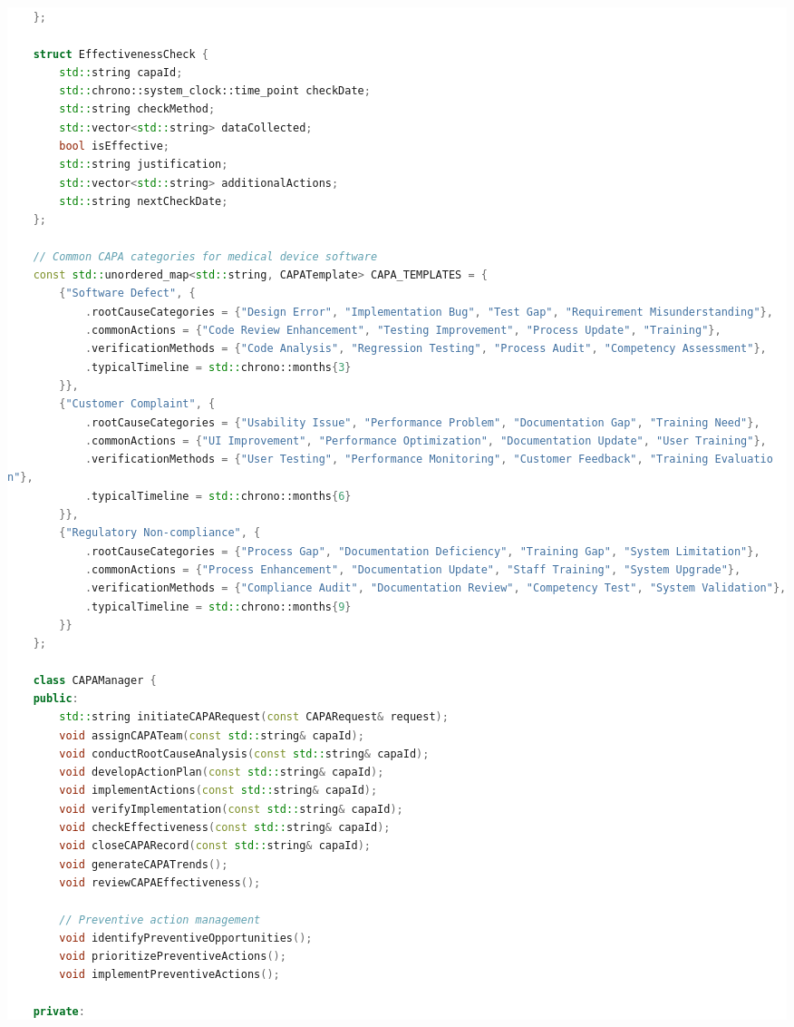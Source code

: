 ```cpp
    };
    
    struct EffectivenessCheck {
        std::string capaId;
        std::chrono::system_clock::time_point checkDate;
        std::string checkMethod;
        std::vector<std::string> dataCollected;
        bool isEffective;
        std::string justification;
        std::vector<std::string> additionalActions;
        std::string nextCheckDate;
    };
    
    // Common CAPA categories for medical device software
    const std::unordered_map<std::string, CAPATemplate> CAPA_TEMPLATES = {
        {"Software Defect", {
            .rootCauseCategories = {"Design Error", "Implementation Bug", "Test Gap", "Requirement Misunderstanding"},
            .commonActions = {"Code Review Enhancement", "Testing Improvement", "Process Update", "Training"},
            .verificationMethods = {"Code Analysis", "Regression Testing", "Process Audit", "Competency Assessment"},
            .typicalTimeline = std::chrono::months{3}
        }},
        {"Customer Complaint", {
            .rootCauseCategories = {"Usability Issue", "Performance Problem", "Documentation Gap", "Training Need"},
            .commonActions = {"UI Improvement", "Performance Optimization", "Documentation Update", "User Training"},
            .verificationMethods = {"User Testing", "Performance Monitoring", "Customer Feedback", "Training Evaluation"},
            .typicalTimeline = std::chrono::months{6}
        }},
        {"Regulatory Non-compliance", {
            .rootCauseCategories = {"Process Gap", "Documentation Deficiency", "Training Gap", "System Limitation"},
            .commonActions = {"Process Enhancement", "Documentation Update", "Staff Training", "System Upgrade"},
            .verificationMethods = {"Compliance Audit", "Documentation Review", "Competency Test", "System Validation"},
            .typicalTimeline = std::chrono::months{9}
        }}
    };
    
    class CAPAManager {
    public:
        std::string initiateCAPARequest(const CAPARequest& request);
        void assignCAPATeam(const std::string& capaId);
        void conductRootCauseAnalysis(const std::string& capaId);
        void developActionPlan(const std::string& capaId);
        void implementActions(const std::string& capaId);
        void verifyImplementation(const std::string& capaId);
        void checkEffectiveness(const std::string& capaId);
        void closeCAPARecord(const std::string& capaId);
        void generateCAPATrends();
        void reviewCAPAEffectiveness();
        
        // Preventive action management
        void identifyPreventiveOpportunities();
        void prioritizePreventiveActions();
        void implementPreventiveActions();
        
    private:
```